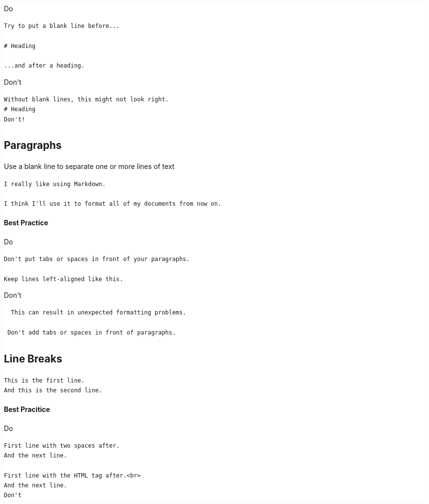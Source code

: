 
Do
```
Try to put a blank line before...

# Heading

...and after a heading.
```

Don't
```
Without blank lines, this might not look right.
# Heading
Don't!
```

## Paragraphs

Use a blank line to separate one or more lines of text
```
I really like using Markdown.

I think I'll use it to format all of my documents from now on.
```
#### Best Practice

Do
```
Don't put tabs or spaces in front of your paragraphs.

Keep lines left-aligned like this.
```

Don't
```
  This can result in unexpected formatting problems.

 Don't add tabs or spaces in front of paragraphs.
```

## Line Breaks

```
This is the first line.  
And this is the second line.
```

#### Best Pracitice

Do
```
First line with two spaces after.  
And the next line.

First line with the HTML tag after.<br>
And the next line.
Don't
```
